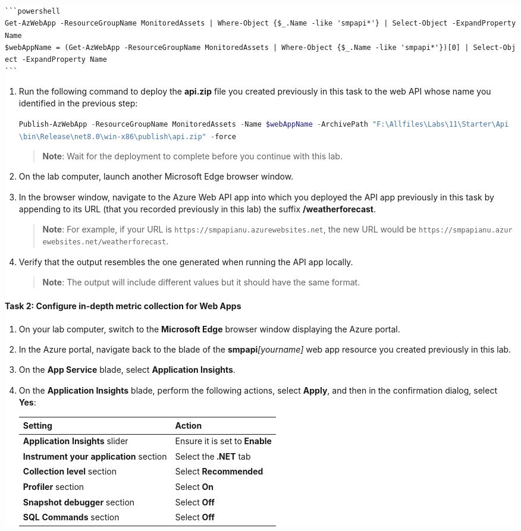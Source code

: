     ```powershell
    Get-AzWebApp -ResourceGroupName MonitoredAssets | Where-Object {$_.Name -like 'smpapi*'} | Select-Object -ExpandProperty Name
    $webAppName = (Get-AzWebApp -ResourceGroupName MonitoredAssets | Where-Object {$_.Name -like 'smpapi*'})[0] | Select-Object -ExpandProperty Name
    ```

1. Run the following command to deploy the **api.zip** file you created previously in this task to the web API whose name you identified in the previous step:

    ```powershell
    Publish-AzWebApp -ResourceGroupName MonitoredAssets -Name $webAppName -ArchivePath "F:\Allfiles\Labs\11\Starter\Api\bin\Release\net8.0\win-x86\publish\api.zip" -force
    ```

    > **Note**: Wait for the deployment to complete before you continue with this lab.

1. On the lab computer, launch another Microsoft Edge browser window.

1. In the browser window, navigate to the Azure Web API app into which you deployed the API app previously in this task by appending to its URL (that you recorded previously in this lab) the suffix **/weatherforecast**.

    > **Note**: For example, if your URL is `https://smpapianu.azurewebsites.net`, the new URL would be `https://smpapianu.azurewebsites.net/weatherforecast`.

1. Verify that the output resembles the one generated when running the API app locally.

    > **Note**: The output will include different values but it should have the same format.

#### Task 2: Configure in-depth metric collection for Web Apps

1. On your lab computer, switch to the **Microsoft Edge** browser window displaying the Azure portal.

1. In the Azure portal, navigate back to the blade of the **smpapi**_[yourname]_ web app resource you created previously in this lab.

1. On the **App Service** blade, select **Application Insights**.

1. On the **Application Insights** blade, perform the following actions, select **Apply**, and then in the confirmation dialog, select **Yes**:

    | Setting | Action |
    | -- | -- |
    | **Application Insights** slider | Ensure it is set to **Enable** |
    | **Instrument your application** section | Select the **.NET** tab |
    | **Collection level** section | Select **Recommended** |
    | **Profiler** section | Select **On** |
    | **Snapshot debugger** section | Select **Off** |
    | **SQL Commands** section | Select **Off** |
